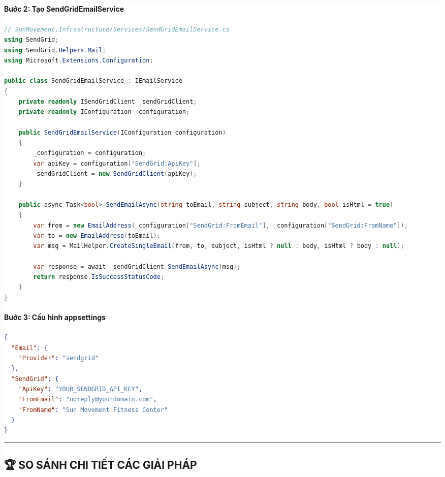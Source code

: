 #### Bước 2: Tạo SendGridEmailService
```csharp
// SunMovement.Infrastructure/Services/SendGridEmailService.cs
using SendGrid;
using SendGrid.Helpers.Mail;
using Microsoft.Extensions.Configuration;

public class SendGridEmailService : IEmailService
{
    private readonly ISendGridClient _sendGridClient;
    private readonly IConfiguration _configuration;

    public SendGridEmailService(IConfiguration configuration)
    {
        _configuration = configuration;
        var apiKey = configuration["SendGrid:ApiKey"];
        _sendGridClient = new SendGridClient(apiKey);
    }

    public async Task<bool> SendEmailAsync(string toEmail, string subject, string body, bool isHtml = true)
    {
        var from = new EmailAddress(_configuration["SendGrid:FromEmail"], _configuration["SendGrid:FromName"]);
        var to = new EmailAddress(toEmail);
        var msg = MailHelper.CreateSingleEmail(from, to, subject, isHtml ? null : body, isHtml ? body : null);

        var response = await _sendGridClient.SendEmailAsync(msg);
        return response.IsSuccessStatusCode;
    }
}
```

#### Bước 3: Cấu hình appsettings
```json
{
  "Email": {
    "Provider": "sendgrid"
  },
  "SendGrid": {
    "ApiKey": "YOUR_SENDGRID_API_KEY",
    "FromEmail": "noreply@yourdomain.com",
    "FromName": "Sun Movement Fitness Center"
  }
}
```

---

## 🏆 SO SÁNH CHI TIẾT CÁC GIẢI PHÁP
